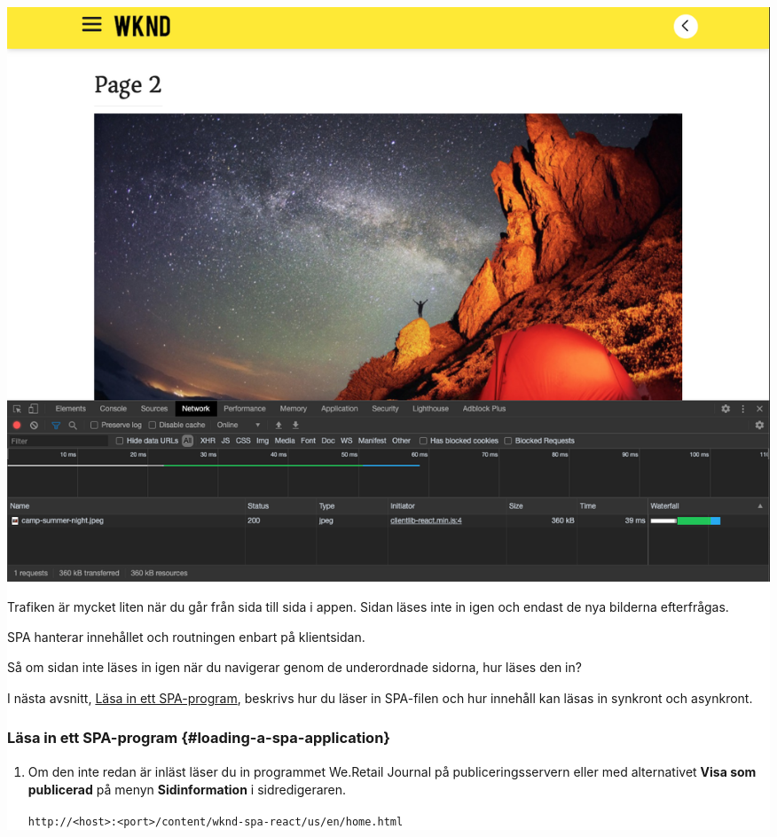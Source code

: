    ![Nätverksaktivitet](assets/wknd-network-activity.png)

   Trafiken är mycket liten när du går från sida till sida i appen. Sidan läses inte in igen och endast de nya bilderna efterfrågas.

   SPA hanterar innehållet och routningen enbart på klientsidan.

Så om sidan inte läses in igen när du navigerar genom de underordnade sidorna, hur läses den in?

I nästa avsnitt, [Läsa in ett SPA-program](#loading-a-spa-application), beskrivs hur du läser in SPA-filen och hur innehåll kan läsas in synkront och asynkront.

### Läsa in ett SPA-program {#loading-a-spa-application}

1. Om den inte redan är inläst läser du in programmet We.Retail Journal på publiceringsservern eller med alternativet **Visa som publicerad** på menyn **Sidinformation** i sidredigeraren.

   `http://<host>:<port>/content/wknd-spa-react/us/en/home.html`

